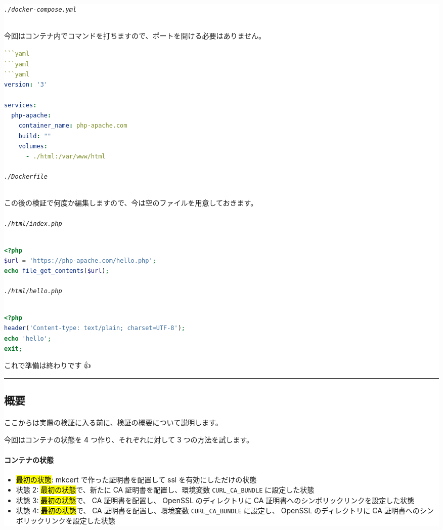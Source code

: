 ###### `./docker-compose.yml`

今回はコンテナ内でコマンドを打ちますので、ポートを開ける必要はありません。

```yaml
```yaml
```yaml
```yaml
version: '3'

services:
  php-apache:
    container_name: php-apache.com
    build: ""
    volumes:
      - ./html:/var/www/html
```

###### `./Dockerfile`

この後の検証で何度か編集しますので、今は空のファイルを用意しておきます。

```dockerfile
```

###### `./html/index.php`

```php
<?php
$url = 'https://php-apache.com/hello.php';
echo file_get_contents($url);
```

###### `./html/hello.php`

```php
<?php
header('Content-type: text/plain; charset=UTF-8');
echo 'hello';
exit;
```

これで準備は終わりです :+1:

---

## 概要

ここからは実際の検証に入る前に、検証の概要について説明します。

今回はコンテナの状態を 4 つ作り、それぞれに対して 3 つの方法を試します。

#### コンテナの状態

- <mark>最初の状態</mark>: mkcert で作った証明書を配置して ssl を有効にしただけの状態
- 状態 2: <mark>最初の状態</mark>で、新たに CA 証明書を配置し、環境変数 `CURL_CA_BUNDLE` に設定した状態
- 状態 3: <mark>最初の状態</mark>で、 CA 証明書を配置し、 OpenSSL のディレクトリに CA 証明書へのシンボリックリンクを設定した状態
- 状態 4: <mark>最初の状態</mark>で、 CA 証明書を配置し、環境変数 `CURL_CA_BUNDLE` に設定し、 OpenSSL のディレクトリに CA 証明書へのシンボリックリンクを設定した状態

